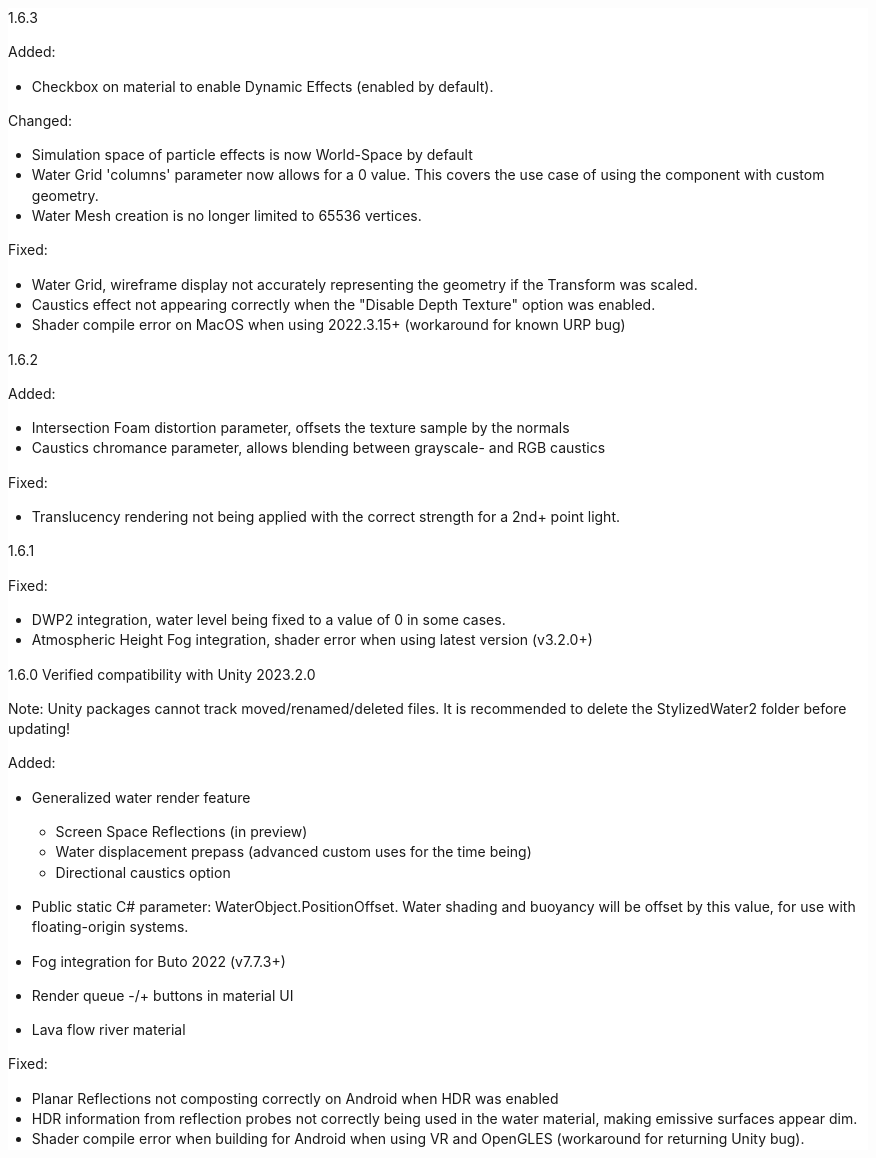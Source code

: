 1.6.3

Added:
- Checkbox on material to enable Dynamic Effects (enabled by default).

Changed:
- Simulation space of particle effects is now World-Space by default
- Water Grid 'columns' parameter now allows for a 0 value. This covers the use case of using the component with custom geometry.
- Water Mesh creation is no longer limited to 65536 vertices.

Fixed:
- Water Grid, wireframe display not accurately representing the geometry if the Transform was scaled.
- Caustics effect not appearing correctly when the "Disable Depth Texture" option was enabled.
- Shader compile error on MacOS when using 2022.3.15+ (workaround for known URP bug)

1.6.2

Added:
- Intersection Foam distortion parameter, offsets the texture sample by the normals
- Caustics chromance parameter, allows blending between grayscale- and RGB caustics

Fixed:
- Translucency rendering not being applied with the correct strength for a 2nd+ point light.

1.6.1

Fixed:
- DWP2 integration, water level being fixed to a value of 0 in some cases.
- Atmospheric Height Fog integration, shader error when using latest version (v3.2.0+)

1.6.0
Verified compatibility with Unity 2023.2.0

Note: Unity packages cannot track moved/renamed/deleted files. It is recommended to delete the StylizedWater2 folder before updating!

Added:
- Generalized water render feature
  * Screen Space Reflections (in preview)
  * Water displacement prepass (advanced custom uses for the time being)
  * Directional caustics option

- Public static C# parameter: WaterObject.PositionOffset. Water shading and buoyancy will be offset by this value, for use with floating-origin systems.
- Fog integration for Buto 2022 (v7.7.3+)
- Render queue -/+ buttons in material UI
- Lava flow river material

Fixed:
- Planar Reflections not composting correctly on Android when HDR was enabled
- HDR information from reflection probes not correctly being used in the water material, making emissive surfaces appear dim.
- Shader compile error when building for Android when using VR and OpenGLES (workaround for returning Unity bug).
